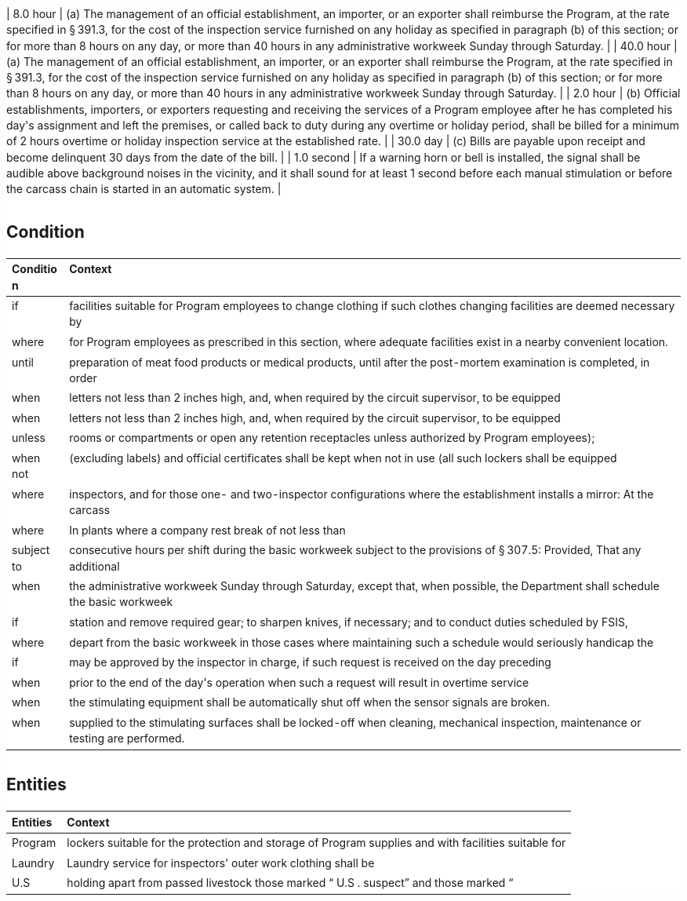 | 8.0 hour    | (a) The management of an official establishment, an importer, or an exporter shall reimburse the Program, at the rate specified in &#167;&#8201;391.3, for the cost of the inspection service furnished on any holiday as specified in paragraph (b) of this section; or for more than 8 hours on any day, or more than 40 hours in any administrative workweek Sunday through Saturday.                                                                       |
| 40.0 hour   | (a) The management of an official establishment, an importer, or an exporter shall reimburse the Program, at the rate specified in &#167;&#8201;391.3, for the cost of the inspection service furnished on any holiday as specified in paragraph (b) of this section; or for more than 8 hours on any day, or more than 40 hours in any administrative workweek Sunday through Saturday.                                                                       |
| 2.0 hour    | (b) Official establishments, importers, or exporters requesting and receiving the services of a Program employee after he has completed his day's assignment and left the premises, or called back to duty during any overtime or holiday period, shall be billed for a minimum of 2 hours overtime or holiday inspection service at the established rate.                                                                                                     |
| 30.0 day    | (c) Bills are payable upon receipt and become delinquent 30 days from the date of the bill.                                                                                                                                                                                                                                                                                                                                                                    |
| 1.0 second  | If a warning horn or bell is installed, the signal shall be audible above background noises in the vicinity, and it shall sound for at least 1 second before each manual stimulation or before the carcass chain is started in an automatic system.                                                                                                                                                                                                            |


## Condition

| Condition   | Context                                                                                                                               |
|:------------|:--------------------------------------------------------------------------------------------------------------------------------------|
| if          | facilities suitable for Program employees to change clothing if such clothes changing facilities are deemed necessary by              |
| where       | for Program employees as prescribed in this section, where  adequate facilities exist in a nearby convenient location.                |
| until       | preparation of meat food products or medical products, until after the post-mortem examination is completed, in order                 |
| when        | letters not less than 2 inches high, and, when required by the circuit supervisor, to be equipped                                     |
| when        | letters not less than 2 inches high, and, when required by the circuit supervisor, to be equipped                                     |
| unless      | rooms or compartments or open any retention receptacles unless  authorized by Program employees);                                     |
| when not    | (excluding labels) and official certificates shall be kept when not in use (all such lockers shall be equipped                        |
| where       | inspectors, and for those one- and two-inspector configurations where the establishment installs a mirror: At the carcass             |
| where       | In plants  where a company rest break of not less than                                                                                |
| subject to  | consecutive hours per shift during the basic workweek subject to the provisions of &#167;&#8201;307.5: Provided, That any additional  |
| when        | the administrative workweek Sunday through Saturday, except that, when possible, the Department shall schedule the basic workweek     |
| if          | station and remove required gear; to sharpen knives, if necessary; and to conduct duties scheduled by FSIS,                           |
| where       | depart from the basic workweek in those cases where maintaining such a schedule would seriously handicap the                          |
| if          | may be approved by the inspector in charge, if such request is received on the day preceding                                          |
| when        | prior to the end of the day's operation when such a request will result in overtime service                                           |
| when        | the stimulating equipment shall be automatically shut off when  the sensor signals are broken.                                        |
| when        | supplied to the stimulating surfaces shall be locked-off when  cleaning, mechanical inspection, maintenance or testing are performed. |


## Entities

| Entities               | Context                                                                                                                |
|:-----------------------|:-----------------------------------------------------------------------------------------------------------------------|
| Program                | lockers suitable for the protection and storage of Program  supplies and with facilities suitable for                  |
| Laundry                | Laundry service for inspectors' outer work clothing shall be                                                           |
| U.S                    | holding apart from passed livestock those marked &#8220; U.S . suspect&#8221; and those marked &#8220;                 |